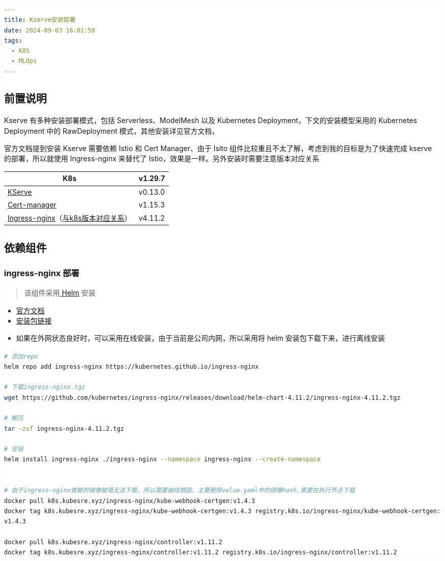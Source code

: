 ```yaml
---
title: Kserve安装部署
date: 2024-09-03 16:01:59
tags: 
  - K8S
  - MLOps
---
```


## 前置说明
Kserve 有多种安装部署模式，包括 Serverless、ModelMesh 以及 Kubernetes Deployment，下文的安装模型采用的  Kubernetes Deployment 中的 RawDeployment 模式，其他安装详见官方文档，

官方文档提到安装 Kserve 需要依赖 Istio 和 Cert Manager、由于 Isito 组件比较重且不太了解，考虑到我的目标是为了快速完成 kserve 的部署，所以就使用 Ingress-nginx 来替代了 Istio，效果是一样。另外安装时需要注意版本对应关系

| K8s | v1.29.7 |
| --- | --- |
| [KServe](https://github.com/kserve/kserve/releases/download/v0.10.0/) | v0.13.0 |
| [Cert-manager](https://cert-manager.io/docs/) | v1.15.3 |
| [Ingress-nginx](https://kubernetes.github.io/ingress-nginx/deploy/#quick-start)（[与k8s版本对应关系](https://github.com/kubernetes/ingress-nginx#supported-versions-table)） | v4.11.2 |


## 依赖组件
### ingress-nginx 部署
> 该组件采用[ Helm](https://helm.sh/) 安装
>

+ [官方文档](https://kubernetes.github.io/ingress-nginx/deploy/)
+ [安装包链接](https://github.com/kubernetes/ingress-nginx/releases)



- 如果在外网状态良好时，可以采用在线安装，由于当前是公司内网，所以采用将 helm 安装包下载下来，进行离线安装

```bash
# 添加repo
helm repo add ingress-nginx https://kubernetes.github.io/ingress-nginx

# 下载ingress-nginx.tgz
wget https://github.com/kubernetes/ingress-nginx/releases/download/helm-chart-4.11.2/ingress-nginx-4.11.2.tgz

# 解压
tar -zxf ingress-nginx-4.11.2.tgz

# 安装
helm install ingress-nginx ./ingress-nginx --namespace ingress-nginx --create-namespace


# 由于ingress-nginx依赖的镜像被墙无法下载，所以需要曲线救国，主要删除value.yaml中的镜像hash,需要在执行节点下载
docker pull k8s.kubesre.xyz/ingress-nginx/kube-webhook-certgen:v1.4.3
docker tag k8s.kubesre.xyz/ingress-nginx/kube-webhook-certgen:v1.4.3 registry.k8s.io/ingress-nginx/kube-webhook-certgen:v1.4.3

docker pull k8s.kubesre.xyz/ingress-nginx/controller:v1.11.2
docker tag k8s.kubesre.xyz/ingress-nginx/controller:v1.11.2 registry.k8s.io/ingress-nginx/controller:v1.11.2
```
